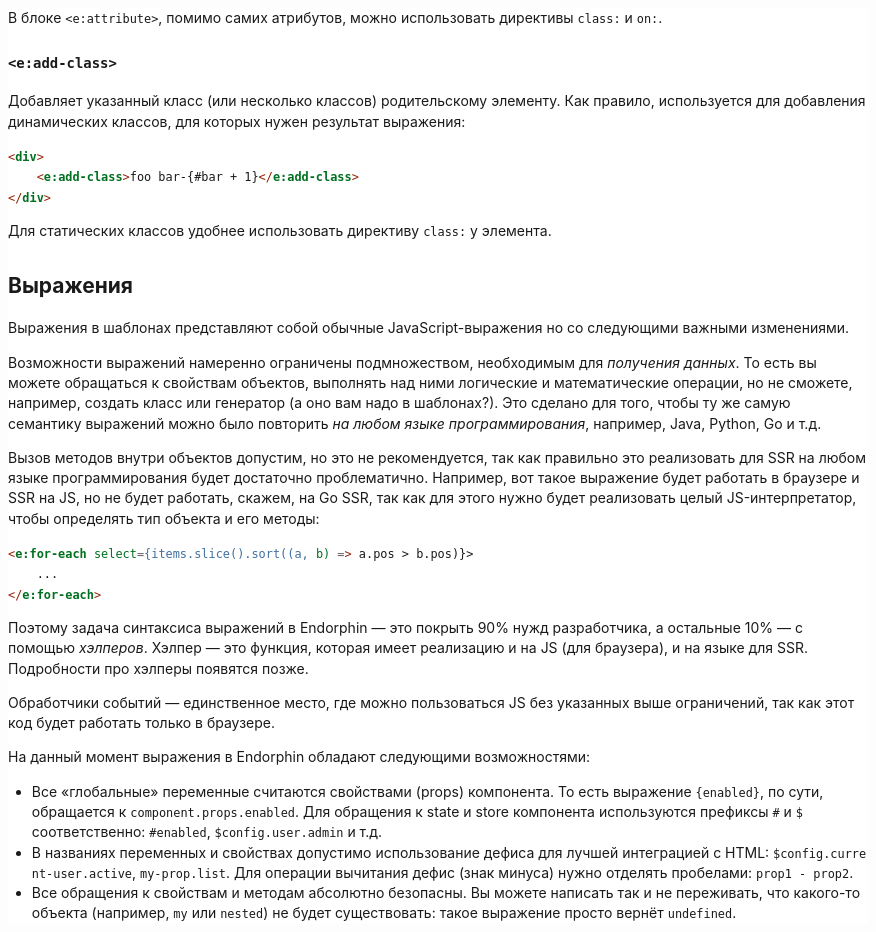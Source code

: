 В блоке `<e:attribute>`, помимо самих атрибутов, можно использовать директивы `class:` и `on:`.

### `<e:add-class>`

Добавляет указанный класс (или несколько классов) родительскому элементу. Как правило, используется для добавления динамических классов, для которых нужен результат выражения:

```html
<div>
    <e:add-class>foo bar-{#bar + 1}</e:add-class>
</div>
```

Для статических классов удобнее использовать директиву `class:` у элемента.

## Выражения

Выражения в шаблонах представляют собой обычные JavaScript-выражения но со следующими важными изменениями.

Возможности выражений намеренно ограничены подмножеством, необходимым для *получения данных*. То есть вы можете обращаться к свойствам объектов, выполнять над ними логические и математические операции, но не сможете, например, создать класс или генератор (а оно вам надо в шаблонах?). Это сделано для того, чтобы ту же самую семантику выражений можно было повторить *на любом языке программирования*, например, Java, Python, Go и т.д.

Вызов методов внутри объектов допустим, но это не рекомендуется, так как правильно это реализовать для SSR на любом языке программирования будет достаточно проблематично. Например, вот такое выражение будет работать в браузере и SSR на JS, но не будет работать, скажем, на Go SSR, так как для этого нужно будет реализовать целый JS-интерпретатор, чтобы определять тип объекта и его методы:

```html
<e:for-each select={items.slice().sort((a, b) => a.pos > b.pos)}>
    ...
</e:for-each>
```

Поэтому задача синтаксиса выражений в Endorphin — это покрыть 90% нужд разработчика, а остальные 10% — с помощью *хэлперов*. Хэлпер — это функция, которая имеет реализацию и на JS (для браузера), и на языке для SSR. Подробности про хэлперы появятся позже.

Обработчики событий — единственное место, где можно пользоваться JS без указанных выше ограничений, так как этот код будет работать только в браузере.

На данный момент выражения в Endorphin обладают следующими возможностями:

* Все «глобальные» переменные считаются свойствами (props) компонента. То есть выражение `{enabled}`, по сути, обращается к `component.props.enabled`. Для обращения к state и store компонента используются префиксы `#` и `$` соответственно: `#enabled`, `$config.user.admin` и т.д.
* В названиях переменных и свойствах допустимо использование дефиса для лучшей интеграцией с HTML: `$config.current-user.active`, `my-prop.list`. Для операции вычитания дефис (знак минуса) нужно отделять пробелами: `prop1 - prop2`.
* Все обращения к свойствам и методам абсолютно безопасны. Вы можете написать так и не переживать, что какого-то объекта (например, `my` или `nested`) не будет существовать: такое выражение просто вернёт `undefined`.
